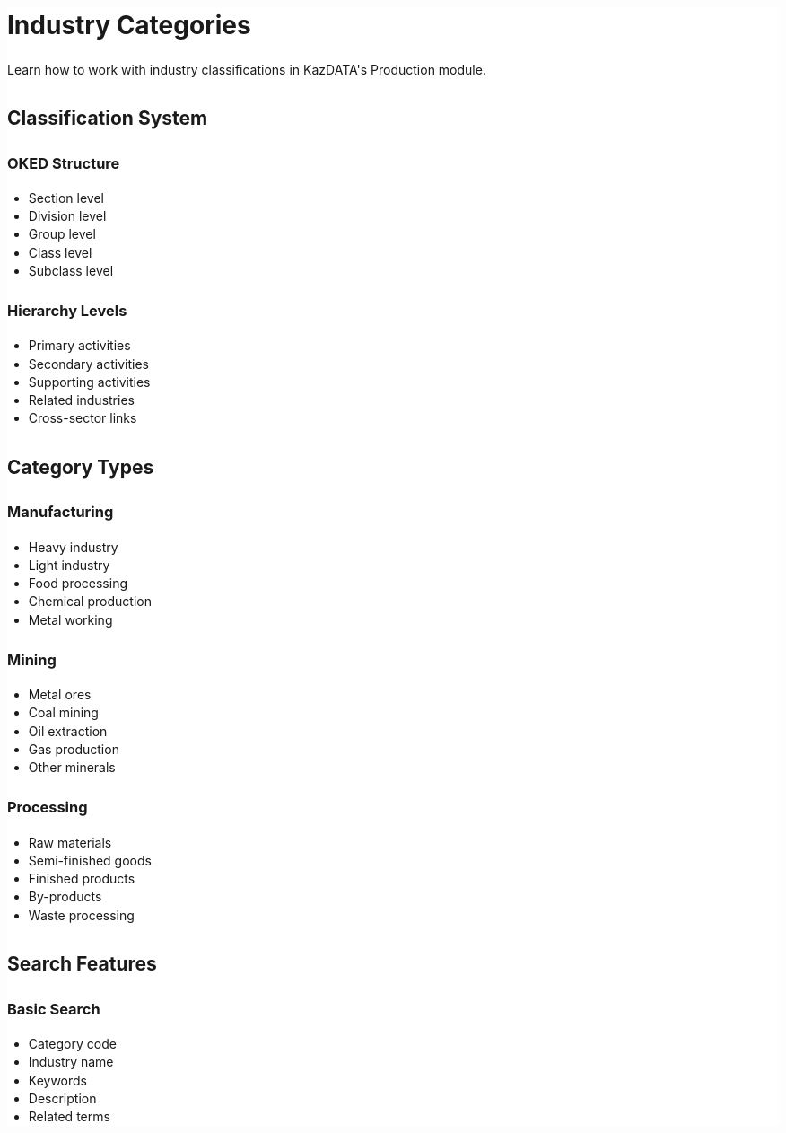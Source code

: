 # Industry Categories

Learn how to work with industry classifications in KazDATA's Production module.

## Classification System

### OKED Structure
- Section level
- Division level
- Group level
- Class level
- Subclass level

### Hierarchy Levels
- Primary activities
- Secondary activities
- Supporting activities
- Related industries
- Cross-sector links

## Category Types

### Manufacturing
- Heavy industry
- Light industry
- Food processing
- Chemical production
- Metal working

### Mining
- Metal ores
- Coal mining
- Oil extraction
- Gas production
- Other minerals

### Processing
- Raw materials
- Semi-finished goods
- Finished products
- By-products
- Waste processing

## Search Features

### Basic Search
- Category code
- Industry name
- Keywords
- Description
- Related terms
